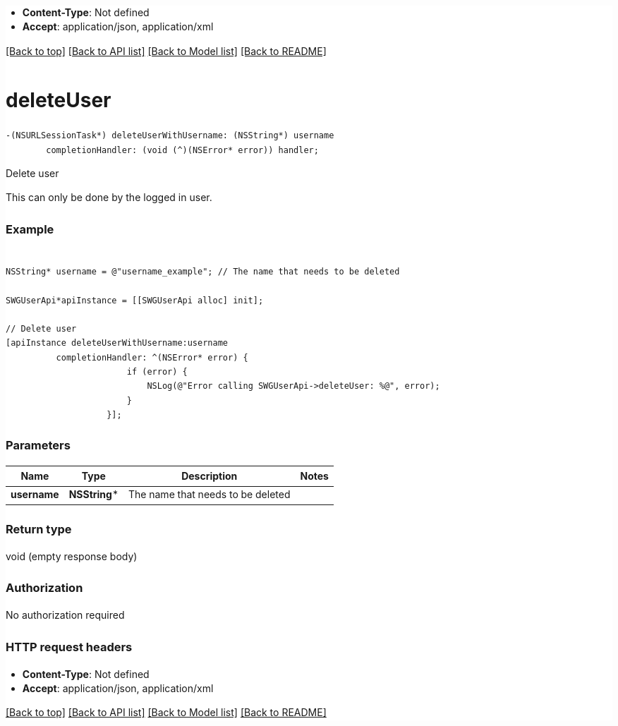  - **Content-Type**: Not defined
 - **Accept**: application/json, application/xml

[[Back to top]](#) [[Back to API list]](../README.md#documentation-for-api-endpoints) [[Back to Model list]](../README.md#documentation-for-models) [[Back to README]](../README.md)

# **deleteUser**
```objc
-(NSURLSessionTask*) deleteUserWithUsername: (NSString*) username
        completionHandler: (void (^)(NSError* error)) handler;
```

Delete user

This can only be done by the logged in user.

### Example 
```objc

NSString* username = @"username_example"; // The name that needs to be deleted

SWGUserApi*apiInstance = [[SWGUserApi alloc] init];

// Delete user
[apiInstance deleteUserWithUsername:username
          completionHandler: ^(NSError* error) {
                        if (error) {
                            NSLog(@"Error calling SWGUserApi->deleteUser: %@", error);
                        }
                    }];
```

### Parameters

Name | Type | Description  | Notes
------------- | ------------- | ------------- | -------------
 **username** | **NSString***| The name that needs to be deleted | 

### Return type

void (empty response body)

### Authorization

No authorization required

### HTTP request headers

 - **Content-Type**: Not defined
 - **Accept**: application/json, application/xml

[[Back to top]](#) [[Back to API list]](../README.md#documentation-for-api-endpoints) [[Back to Model list]](../README.md#documentation-for-models) [[Back to README]](../README.md)
